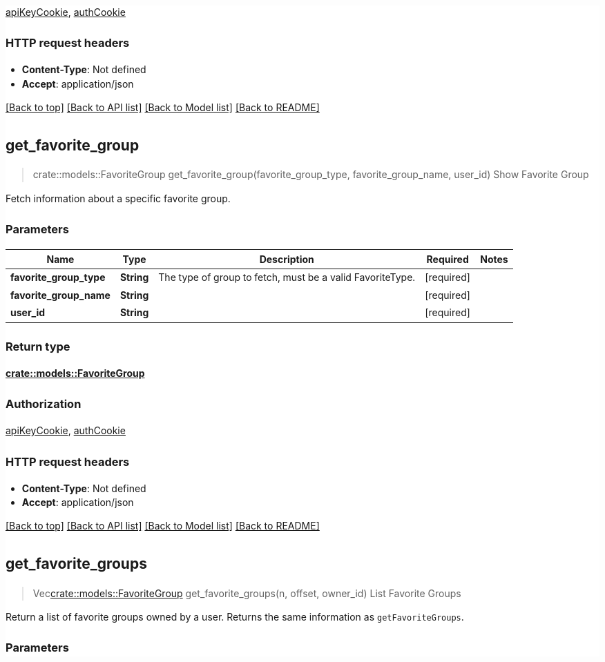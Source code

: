 [apiKeyCookie](../README.md#apiKeyCookie), [authCookie](../README.md#authCookie)

### HTTP request headers

- **Content-Type**: Not defined
- **Accept**: application/json

[[Back to top]](#) [[Back to API list]](../README.md#documentation-for-api-endpoints) [[Back to Model list]](../README.md#documentation-for-models) [[Back to README]](../README.md)


## get_favorite_group

> crate::models::FavoriteGroup get_favorite_group(favorite_group_type, favorite_group_name, user_id)
Show Favorite Group

Fetch information about a specific favorite group.

### Parameters


Name | Type | Description  | Required | Notes
------------- | ------------- | ------------- | ------------- | -------------
**favorite_group_type** | **String** | The type of group to fetch, must be a valid FavoriteType. | [required] |
**favorite_group_name** | **String** |  | [required] |
**user_id** | **String** |  | [required] |

### Return type

[**crate::models::FavoriteGroup**](FavoriteGroup.md)

### Authorization

[apiKeyCookie](../README.md#apiKeyCookie), [authCookie](../README.md#authCookie)

### HTTP request headers

- **Content-Type**: Not defined
- **Accept**: application/json

[[Back to top]](#) [[Back to API list]](../README.md#documentation-for-api-endpoints) [[Back to Model list]](../README.md#documentation-for-models) [[Back to README]](../README.md)


## get_favorite_groups

> Vec<crate::models::FavoriteGroup> get_favorite_groups(n, offset, owner_id)
List Favorite Groups

Return a list of favorite groups owned by a user. Returns the same information as `getFavoriteGroups`.

### Parameters

